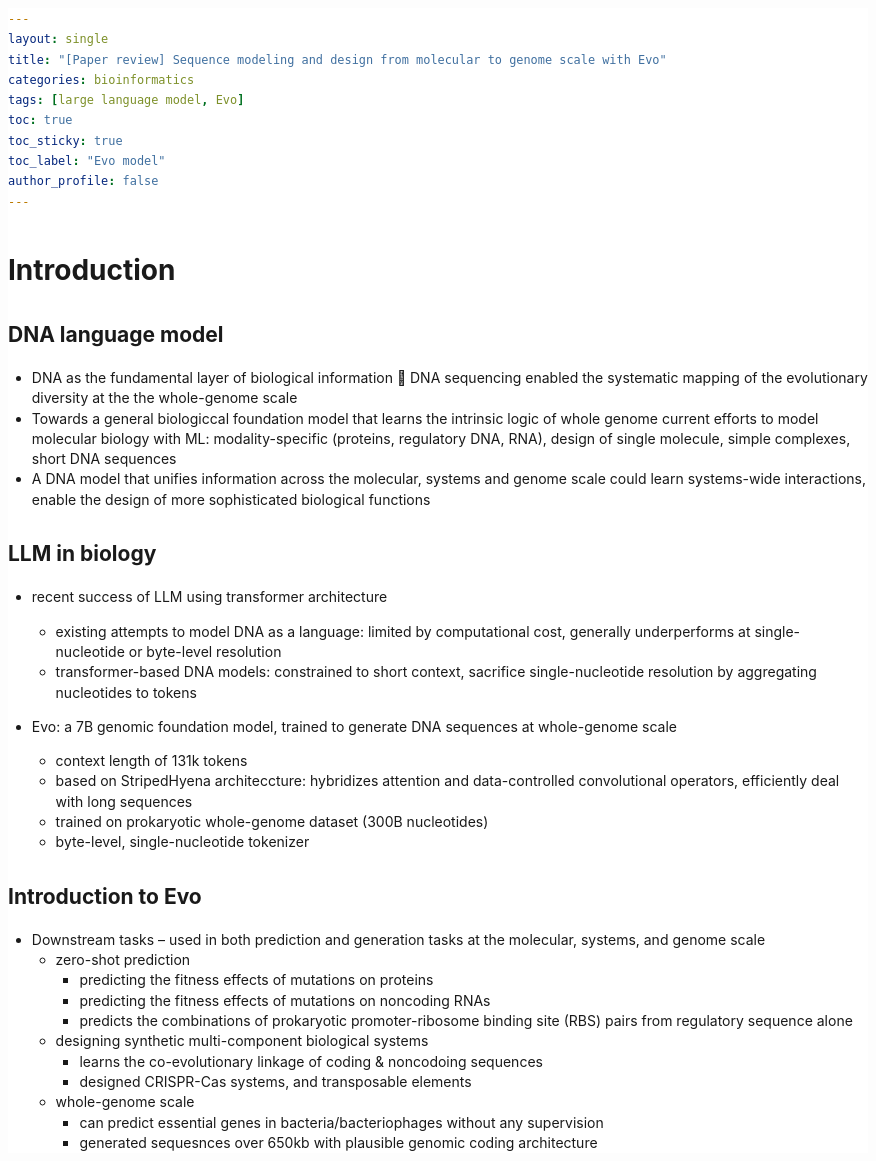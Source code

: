 ```yaml
---
layout: single
title: "[Paper review] Sequence modeling and design from molecular to genome scale with Evo"
categories: bioinformatics
tags: [large language model, Evo]
toc: true
toc_sticky: true
toc_label: "Evo model"
author_profile: false
---
```


# Introduction

## DNA language model

- DNA as the fundamental layer of biological information  DNA sequencing enabled the systematic mapping of the evolutionary diversity at the the whole-genome scale
- Towards a general biologiccal foundation model that learns the intrinsic logic of whole genome
  current efforts to model molecular biology with ML: modality-specific (proteins, regulatory DNA, RNA), design of single molecule, simple complexes, short DNA sequences
- A DNA model that unifies information across the molecular, systems and genome scale could learn systems-wide interactions, enable the design of more sophisticated biological functions

## LLM in biology

- recent success of LLM using transformer architecture

  - existing attempts to model DNA as a language: limited by computational cost, generally underperforms at single-nucleotide or byte-level resolution
  - transformer-based DNA models: constrained to short context, sacrifice single-nucleotide resolution by aggregating nucleotides to tokens

- Evo: a 7B genomic foundation model, trained to generate DNA sequences at whole-genome scale
  - context length of 131k tokens
  - based on StripedHyena architeccture: hybridizes attention and data-controlled convolutional operators, efficiently deal with long sequences
  - trained on prokaryotic whole-genome dataset (300B nucleotides)
  - byte-level, single-nucleotide tokenizer

## Introduction to Evo

- Downstream tasks – used in both prediction and generation tasks at the molecular, systems, and genome scale
  - zero-shot prediction
    - predicting the fitness effects of mutations on proteins
    - predicting the fitness effects of mutations on noncoding RNAs
    - predicts the combinations of prokaryotic promoter-ribosome binding site (RBS) pairs from regulatory sequence alone
  - designing synthetic multi-component biological systems
    - learns the co-evolutionary linkage of coding & noncodoing sequences
    - designed CRISPR-Cas systems, and transposable elements
  - whole-genome scale
    - can predict essential genes in bacteria/bacteriophages without any supervision
    - generated sequesnces over 650kb with plausible genomic coding architecture

